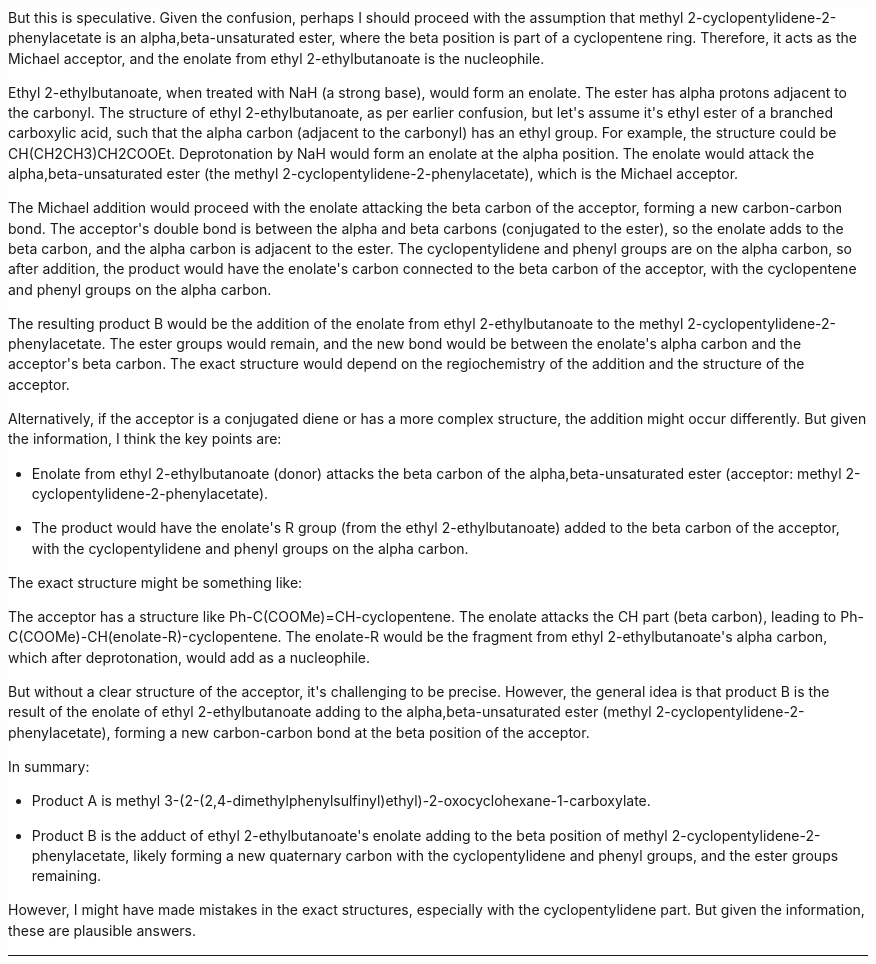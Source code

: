 But this is speculative. Given the confusion, perhaps I should proceed with the assumption that methyl 2-cyclopentylidene-2-phenylacetate is an alpha,beta-unsaturated ester, where the beta position is part of a cyclopentene ring. Therefore, it acts as the Michael acceptor, and the enolate from ethyl 2-ethylbutanoate is the nucleophile.

Ethyl 2-ethylbutanoate, when treated with NaH (a strong base), would form an enolate. The ester has alpha protons adjacent to the carbonyl. The structure of ethyl 2-ethylbutanoate, as per earlier confusion, but let's assume it's ethyl ester of a branched carboxylic acid, such that the alpha carbon (adjacent to the carbonyl) has an ethyl group. For example, the structure could be CH(CH2CH3)CH2COOEt. Deprotonation by NaH would form an enolate at the alpha position. The enolate would attack the alpha,beta-unsaturated ester (the methyl 2-cyclopentylidene-2-phenylacetate), which is the Michael acceptor.

The Michael addition would proceed with the enolate attacking the beta carbon of the acceptor, forming a new carbon-carbon bond. The acceptor's double bond is between the alpha and beta carbons (conjugated to the ester), so the enolate adds to the beta carbon, and the alpha carbon is adjacent to the ester. The cyclopentylidene and phenyl groups are on the alpha carbon, so after addition, the product would have the enolate's carbon connected to the beta carbon of the acceptor, with the cyclopentene and phenyl groups on the alpha carbon.

The resulting product B would be the addition of the enolate from ethyl 2-ethylbutanoate to the methyl 2-cyclopentylidene-2-phenylacetate. The ester groups would remain, and the new bond would be between the enolate's alpha carbon and the acceptor's beta carbon. The exact structure would depend on the regiochemistry of the addition and the structure of the acceptor.

Alternatively, if the acceptor is a conjugated diene or has a more complex structure, the addition might occur differently. But given the information, I think the key points are:

- Enolate from ethyl 2-ethylbutanoate (donor) attacks the beta carbon of the alpha,beta-unsaturated ester (acceptor: methyl 2-cyclopentylidene-2-phenylacetate).

- The product would have the enolate's R group (from the ethyl 2-ethylbutanoate) added to the beta carbon of the acceptor, with the cyclopentylidene and phenyl groups on the alpha carbon.

The exact structure might be something like:

The acceptor has a structure like Ph-C(COOMe)=CH-cyclopentene. The enolate attacks the CH part (beta carbon), leading to Ph-C(COOMe)-CH(enolate-R)-cyclopentene. The enolate-R would be the fragment from ethyl 2-ethylbutanoate's alpha carbon, which after deprotonation, would add as a nucleophile.

But without a clear structure of the acceptor, it's challenging to be precise. However, the general idea is that product B is the result of the enolate of ethyl 2-ethylbutanoate adding to the alpha,beta-unsaturated ester (methyl 2-cyclopentylidene-2-phenylacetate), forming a new carbon-carbon bond at the beta position of the acceptor.

In summary:

- Product A is methyl 3-(2-(2,4-dimethylphenylsulfinyl)ethyl)-2-oxocyclohexane-1-carboxylate.

- Product B is the adduct of ethyl 2-ethylbutanoate's enolate adding to the beta position of methyl 2-cyclopentylidene-2-phenylacetate, likely forming a new quaternary carbon with the cyclopentylidene and phenyl groups, and the ester groups remaining.

However, I might have made mistakes in the exact structures, especially with the cyclopentylidene part. But given the information, these are plausible answers.

---
